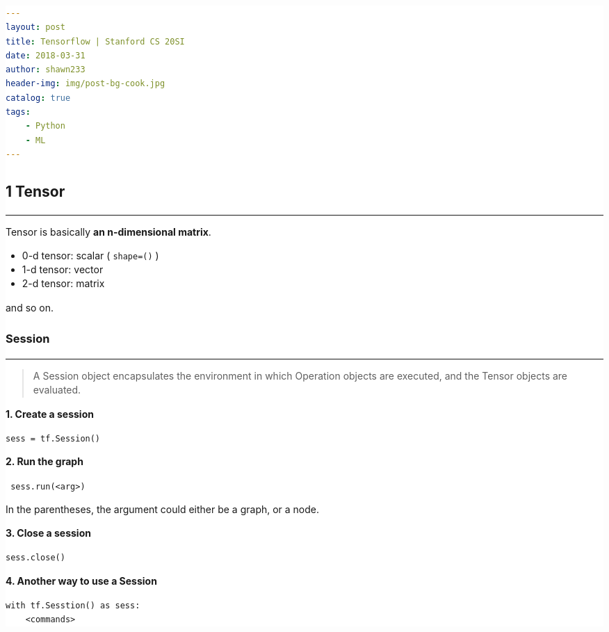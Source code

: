 ```yaml
---
layout: post
title: Tensorflow | Stanford CS 20SI
date: 2018-03-31
author: shawn233
header-img: img/post-bg-cook.jpg
catalog: true
tags:
    - Python
    - ML
---
```




## 1 Tensor

---

Tensor is basically **an n-dimensional matrix**.

* 0-d tensor: scalar ( `shape=()` )
* 1-d tensor: vector
* 2-d tensor: matrix

and so on.

### Session
---

> A Session object encapsulates the environment in which Operation objects are executed, and the Tensor objects are evaluated.

**1. Create a session**
```
sess = tf.Session()
```

**2. Run the graph**
```
 sess.run(<arg>)
```

In the parentheses, the argument could either be a graph, or a   node.

**3. Close a session**
```
sess.close()
```

**4. Another way to use a Session**

```
with tf.Sesstion() as sess:
    <commands>
```
